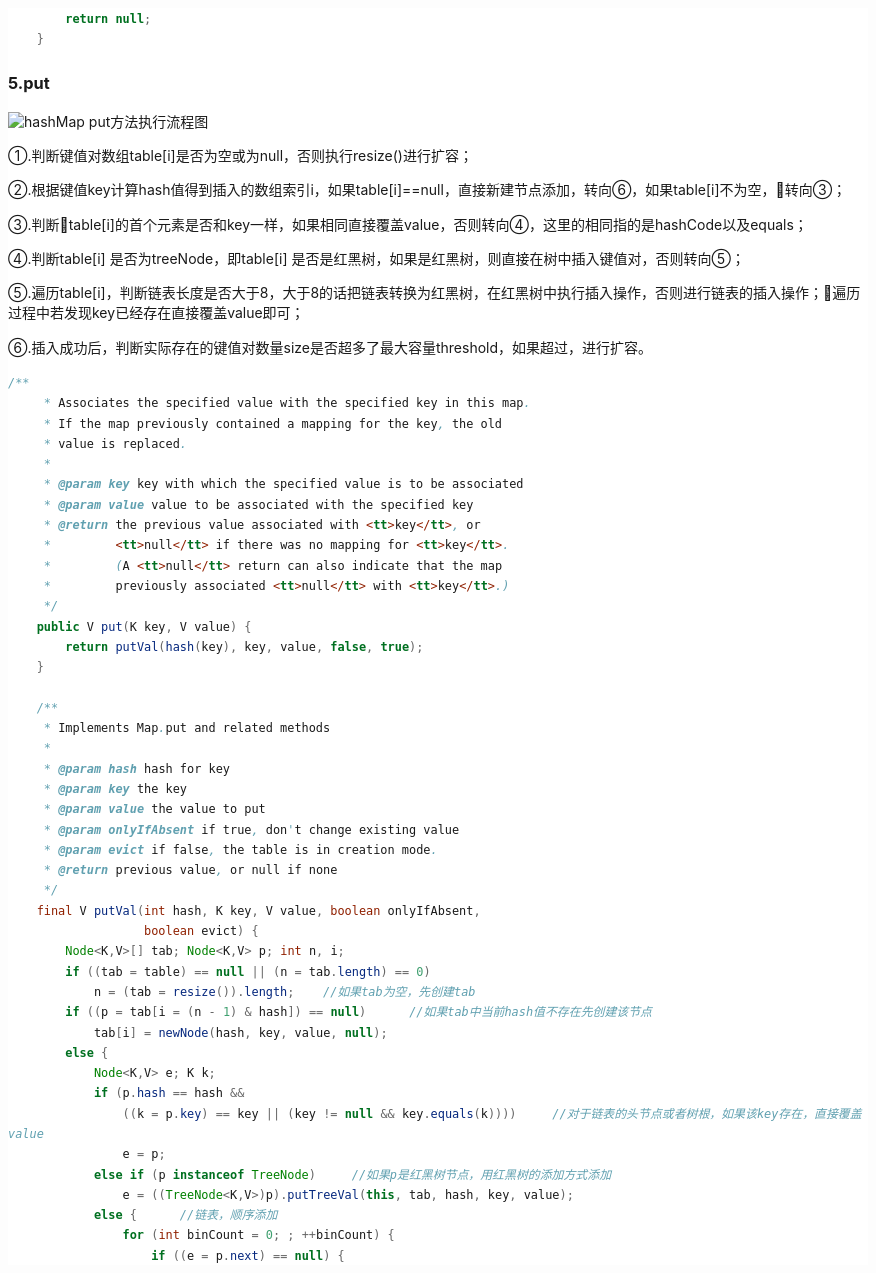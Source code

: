 ```java
        return null;
    }
```

### 5.put

![hashMap put方法执行流程图](https://ws4.sinaimg.cn/large/006tKfTcgy1fo7ooddqq6j31bo11s7cj.jpg)



①.判断键值对数组table[i]是否为空或为null，否则执行resize()进行扩容；

②.根据键值key计算hash值得到插入的数组索引i，如果table[i]==null，直接新建节点添加，转向⑥，如果table[i]不为空，转向③；

③.判断table[i]的首个元素是否和key一样，如果相同直接覆盖value，否则转向④，这里的相同指的是hashCode以及equals；

④.判断table[i] 是否为treeNode，即table[i] 是否是红黑树，如果是红黑树，则直接在树中插入键值对，否则转向⑤；

⑤.遍历table[i]，判断链表长度是否大于8，大于8的话把链表转换为红黑树，在红黑树中执行插入操作，否则进行链表的插入操作；遍历过程中若发现key已经存在直接覆盖value即可；

⑥.插入成功后，判断实际存在的键值对数量size是否超多了最大容量threshold，如果超过，进行扩容。

```java
/**
     * Associates the specified value with the specified key in this map.
     * If the map previously contained a mapping for the key, the old
     * value is replaced.
     *
     * @param key key with which the specified value is to be associated
     * @param value value to be associated with the specified key
     * @return the previous value associated with <tt>key</tt>, or
     *         <tt>null</tt> if there was no mapping for <tt>key</tt>.
     *         (A <tt>null</tt> return can also indicate that the map
     *         previously associated <tt>null</tt> with <tt>key</tt>.)
     */
    public V put(K key, V value) {
        return putVal(hash(key), key, value, false, true);
    }

    /**
     * Implements Map.put and related methods
     *
     * @param hash hash for key
     * @param key the key
     * @param value the value to put
     * @param onlyIfAbsent if true, don't change existing value
     * @param evict if false, the table is in creation mode.
     * @return previous value, or null if none
     */
    final V putVal(int hash, K key, V value, boolean onlyIfAbsent,
                   boolean evict) {
        Node<K,V>[] tab; Node<K,V> p; int n, i;
        if ((tab = table) == null || (n = tab.length) == 0)
            n = (tab = resize()).length;	//如果tab为空，先创建tab
        if ((p = tab[i = (n - 1) & hash]) == null)		//如果tab中当前hash值不存在先创建该节点
            tab[i] = newNode(hash, key, value, null);
        else {
            Node<K,V> e; K k;
            if (p.hash == hash &&
                ((k = p.key) == key || (key != null && key.equals(k))))		//对于链表的头节点或者树根，如果该key存在，直接覆盖value
                e = p;
            else if (p instanceof TreeNode)		//如果p是红黑树节点，用红黑树的添加方式添加
                e = ((TreeNode<K,V>)p).putTreeVal(this, tab, hash, key, value);
            else {		//链表，顺序添加
                for (int binCount = 0; ; ++binCount) {
                    if ((e = p.next) == null) {
```